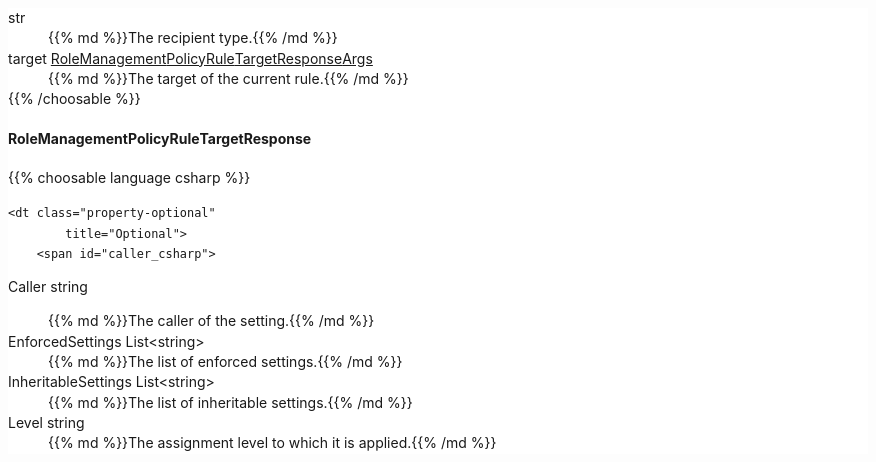 </span>
        <span class="property-indicator"></span>
        <span class="property-type">str</span>
    </dt>
    <dd>{{% md %}}The recipient type.{{% /md %}}</dd>
    <dt class="property-optional"
            title="Optional">
        <span id="target_python">
<a href="#target_python" style="color: inherit; text-decoration: inherit;">target</a>
</span>
        <span class="property-indicator"></span>
        <span class="property-type"><a href="#rolemanagementpolicyruletargetresponse">Role<wbr>Management<wbr>Policy<wbr>Rule<wbr>Target<wbr>Response<wbr>Args</a></span>
    </dt>
    <dd>{{% md %}}The target of the current rule.{{% /md %}}</dd>
</dl>
{{% /choosable %}}

<h4 id="rolemanagementpolicyruletargetresponse">Role<wbr>Management<wbr>Policy<wbr>Rule<wbr>Target<wbr>Response</h4>






{{% choosable language csharp %}}
<dl class="resources-properties">

    <dt class="property-optional"
            title="Optional">
        <span id="caller_csharp">
<a href="#caller_csharp" style="color: inherit; text-decoration: inherit;">Caller</a>
</span>
        <span class="property-indicator"></span>
        <span class="property-type">string</span>
    </dt>
    <dd>{{% md %}}The caller of the setting.{{% /md %}}</dd>
    <dt class="property-optional"
            title="Optional">
        <span id="enforcedsettings_csharp">
<a href="#enforcedsettings_csharp" style="color: inherit; text-decoration: inherit;">Enforced<wbr>Settings</a>
</span>
        <span class="property-indicator"></span>
        <span class="property-type">List&lt;string&gt;</span>
    </dt>
    <dd>{{% md %}}The list of enforced settings.{{% /md %}}</dd>
    <dt class="property-optional"
            title="Optional">
        <span id="inheritablesettings_csharp">
<a href="#inheritablesettings_csharp" style="color: inherit; text-decoration: inherit;">Inheritable<wbr>Settings</a>
</span>
        <span class="property-indicator"></span>
        <span class="property-type">List&lt;string&gt;</span>
    </dt>
    <dd>{{% md %}}The list of inheritable settings.{{% /md %}}</dd>
    <dt class="property-optional"
            title="Optional">
        <span id="level_csharp">
<a href="#level_csharp" style="color: inherit; text-decoration: inherit;">Level</a>
</span>
        <span class="property-indicator"></span>
        <span class="property-type">string</span>
    </dt>
    <dd>{{% md %}}The assignment level to which it is applied.{{% /md %}}</dd>